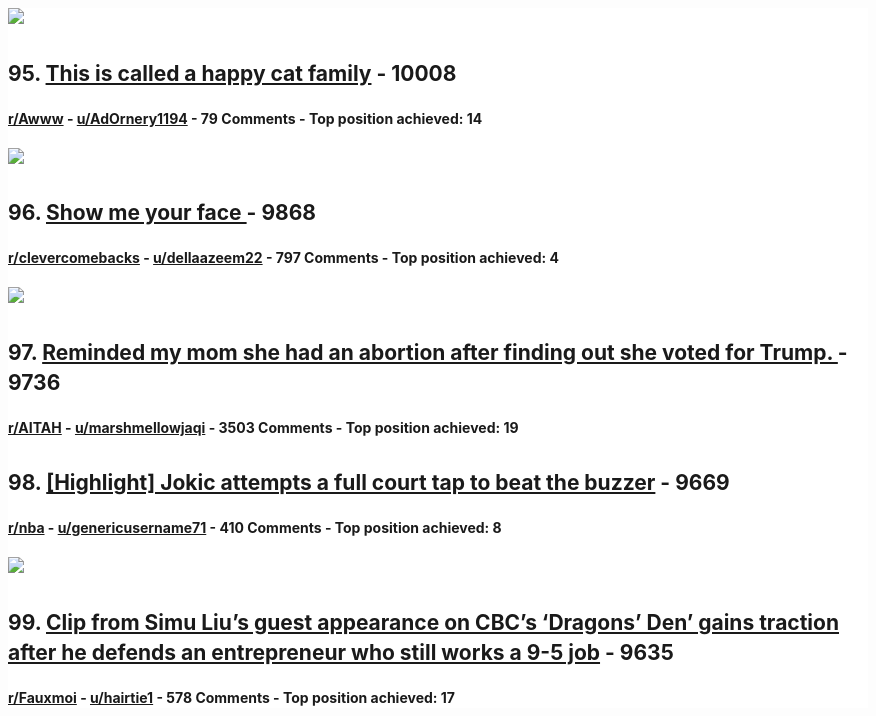 <a href="https://i.redd.it/6qpg5xdpet2e1.jpeg"><img src="https://b.thumbs.redditmedia.com/GFxXZyl197ar_Th1xO7SNQgfQujF_2CFxCYgvsn7L5s.jpg"></img></a>

## 95. [This is called a happy cat family](http://reddit.com/r/Awww/comments/1gz4jwp/this_is_called_a_happy_cat_family/) - 10008
#### [r/Awww](http://reddit.com/r/Awww) - [u/AdOrnery1194](http://reddit.com/u/AdOrnery1194) - 79 Comments - Top position achieved: 14

<a href="https://v.redd.it/fcfc2zk6nx2e1"><img src="https://external-preview.redd.it/aWRrc2lxdjVueDJlMWaa7CjjvHxkl9dL7fbYzv7EzaVkOoHlYKPUDPANJh_8.png?width=140&amp;height=140&amp;crop=140:140,smart&amp;format=jpg&amp;v=enabled&amp;lthumb=true&amp;s=a0c46c427f056c7c730519fcbe6b47fb950dc4af"></img></a>

## 96. [Show me your face ](http://reddit.com/r/clevercomebacks/comments/1gyogv4/show_me_your_face/) - 9868
#### [r/clevercomebacks](http://reddit.com/r/clevercomebacks) - [u/dellaazeem22](http://reddit.com/u/dellaazeem22) - 797 Comments - Top position achieved: 4

<a href="https://i.redd.it/kcko4l41zt2e1.jpeg"><img src="https://b.thumbs.redditmedia.com/d6pbgHPpPVcs1Ar_XBrHbg7QW26flph3qEFrjfmOFVg.jpg"></img></a>

## 97. [Reminded my mom she had an abortion after finding out she voted for Trump. ](http://reddit.com/r/AITAH/comments/1gywtm8/reminded_my_mom_she_had_an_abortion_after_finding/) - 9736
#### [r/AITAH](http://reddit.com/r/AITAH) - [u/marshmellowjaqi](http://reddit.com/u/marshmellowjaqi) - 3503 Comments - Top position achieved: 19

## 98. [[Highlight] Jokic attempts a full court tap to beat the buzzer](http://reddit.com/r/nba/comments/1gyjkiy/highlight_jokic_attempts_a_full_court_tap_to_beat/) - 9669
#### [r/nba](http://reddit.com/r/nba) - [u/genericusername71](http://reddit.com/u/genericusername71) - 410 Comments - Top position achieved: 8

<a href="https://streamable.com/7pf1qg"><img src="https://b.thumbs.redditmedia.com/0B_wgMxf81w9wIWPMgLxIiukwk5cAgG83opRMzQx_ZY.jpg"></img></a>

## 99. [Clip from Simu Liu’s guest appearance on CBC’s ‘Dragons’ Den’ gains traction after he defends an entrepreneur who still works a 9-5 job](http://reddit.com/r/Fauxmoi/comments/1gz2zv9/clip_from_simu_lius_guest_appearance_on_cbcs/) - 9635
#### [r/Fauxmoi](http://reddit.com/r/Fauxmoi) - [u/hairtie1](http://reddit.com/u/hairtie1) - 578 Comments - Top position achieved: 17
